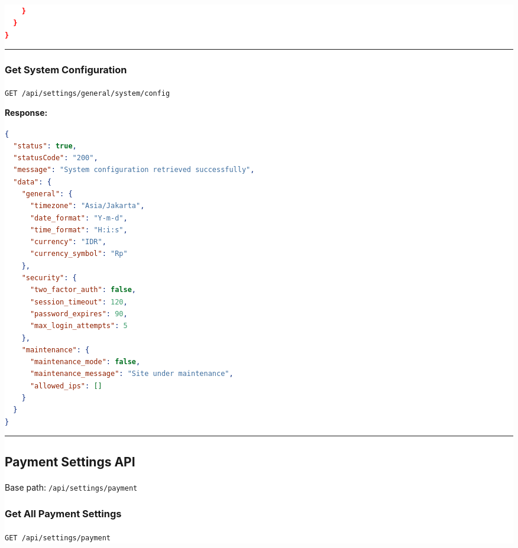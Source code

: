 ```json
    }
  }
}
```

---

### Get System Configuration

```http
GET /api/settings/general/system/config
```

**Response:**
```json
{
  "status": true,
  "statusCode": "200",
  "message": "System configuration retrieved successfully",
  "data": {
    "general": {
      "timezone": "Asia/Jakarta",
      "date_format": "Y-m-d",
      "time_format": "H:i:s",
      "currency": "IDR",
      "currency_symbol": "Rp"
    },
    "security": {
      "two_factor_auth": false,
      "session_timeout": 120,
      "password_expires": 90,
      "max_login_attempts": 5
    },
    "maintenance": {
      "maintenance_mode": false,
      "maintenance_message": "Site under maintenance",
      "allowed_ips": []
    }
  }
}
```

---

## Payment Settings API

Base path: `/api/settings/payment`

### Get All Payment Settings

```http
GET /api/settings/payment
```
